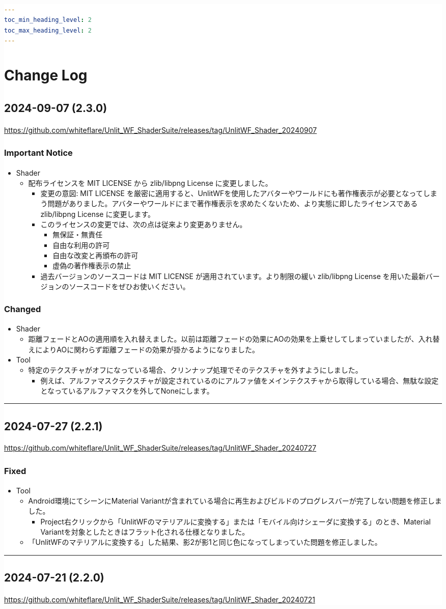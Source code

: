 ```yaml
---
toc_min_heading_level: 2
toc_max_heading_level: 2
---
```


# Change Log

## 2024-09-07 (2.3.0)
https://github.com/whiteflare/Unlit_WF_ShaderSuite/releases/tag/UnlitWF_Shader_20240907

### Important Notice
- Shader
  - 配布ライセンスを MIT LICENSE から zlib/libpng License に変更しました。
    - 変更の意図: MIT LICENSE を厳密に適用すると、UnlitWFを使用したアバターやワールドにも著作権表示が必要となってしまう問題がありました。アバターやワールドにまで著作権表示を求めたくないため、より実態に即したライセンスである zlib/libpng License に変更します。
    - このライセンスの変更では、次の点は従来より変更ありません。
      - 無保証・無責任
      - 自由な利用の許可
      - 自由な改変と再頒布の許可
      - 虚偽の著作権表示の禁止
    - 過去バージョンのソースコードは MIT LICENSE が適用されています。より制限の緩い zlib/libpng License を用いた最新バージョンのソースコードをぜひお使いください。

### Changed
- Shader
  - 距離フェードとAOの適用順を入れ替えました。以前は距離フェードの効果にAOの効果を上乗せしてしまっていましたが、入れ替えによりAOに関わらず距離フェードの効果が掛かるようになりました。
- Tool
  - 特定のテクスチャがオフになっている場合、クリンナップ処理でそのテクスチャを外すようにしました。
    - 例えば、アルファマスクテクスチャが設定されているのにアルファ値をメインテクスチャから取得している場合、無駄な設定となっているアルファマスクを外してNoneにします。

----

## 2024-07-27 (2.2.1)
https://github.com/whiteflare/Unlit_WF_ShaderSuite/releases/tag/UnlitWF_Shader_20240727

### Fixed
- Tool
  - Android環境にてシーンにMaterial Variantが含まれている場合に再生およびビルドのプログレスバーが完了しない問題を修正しました。
    - Project右クリックから「UnlitWFのマテリアルに変換する」または「モバイル向けシェーダに変換する」のとき、Material Variantを対象としたときはフラット化される仕様となりました。
  - 「UnlitWFのマテリアルに変換する」した結果、影2が影1と同じ色になってしまっていた問題を修正しました。

----

## 2024-07-21 (2.2.0)
https://github.com/whiteflare/Unlit_WF_ShaderSuite/releases/tag/UnlitWF_Shader_20240721
